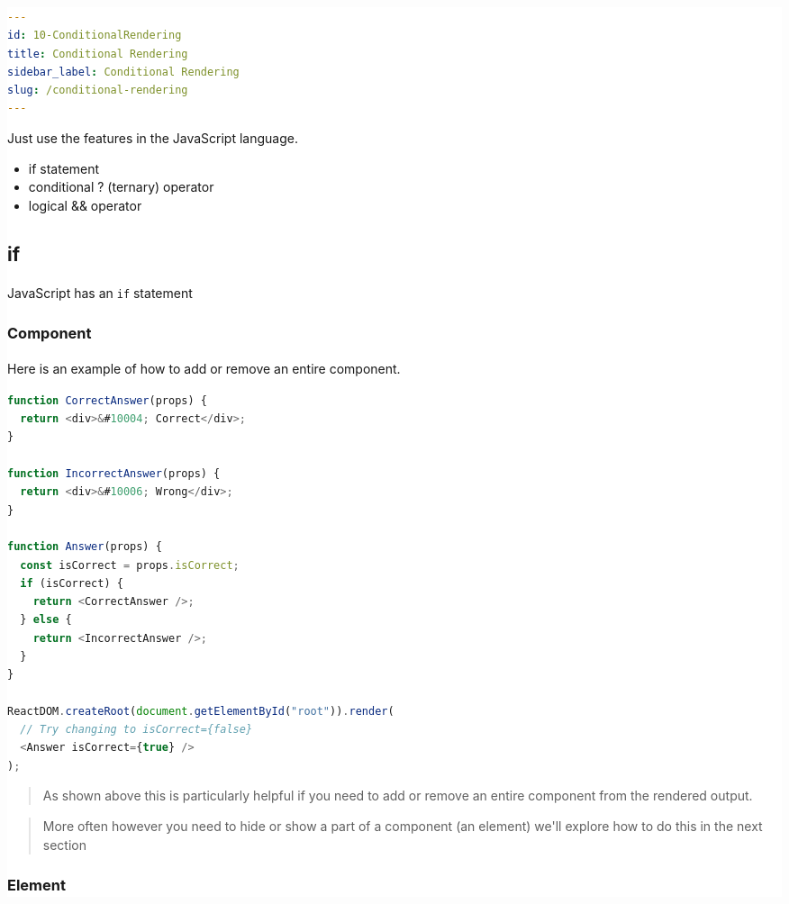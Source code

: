 ```yaml
---
id: 10-ConditionalRendering
title: Conditional Rendering
sidebar_label: Conditional Rendering
slug: /conditional-rendering
---
```


Just use the features in the JavaScript language.

- if statement
- conditional ? (ternary) operator
- logical && operator

## if

JavaScript has an `if` statement

### Component

Here is an example of how to add or remove an entire component.

```js
function CorrectAnswer(props) {
  return <div>&#10004; Correct</div>;
}

function IncorrectAnswer(props) {
  return <div>&#10006; Wrong</div>;
}

function Answer(props) {
  const isCorrect = props.isCorrect;
  if (isCorrect) {
    return <CorrectAnswer />;
  } else {
    return <IncorrectAnswer />;
  }
}

ReactDOM.createRoot(document.getElementById("root")).render(
  // Try changing to isCorrect={false}
  <Answer isCorrect={true} />
);
```

> As shown above this is particularly helpful if you need to add or remove an entire component from the rendered output.

> More often however you need to hide or show a part of a component (an element) we'll explore how to do this in the next section

### Element
